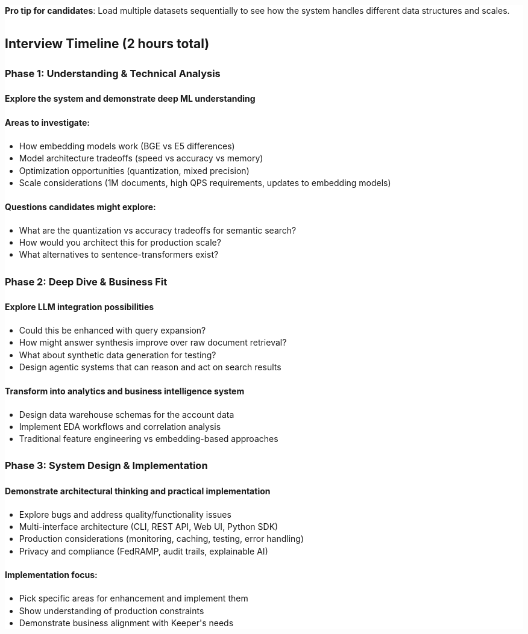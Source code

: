 **Pro tip for candidates**: Load multiple datasets sequentially to see how the system handles different data structures and scales.

## Interview Timeline (2 hours total)

### Phase 1: Understanding & Technical Analysis

#### **Explore the system and demonstrate deep ML understanding**

#### **Areas to investigate:**

- How embedding models work (BGE vs E5 differences)  
- Model architecture tradeoffs (speed vs accuracy vs memory)
- Optimization opportunities (quantization, mixed precision)
- Scale considerations (1M documents, high QPS requirements, updates to embedding models)

#### **Questions candidates might explore:**

- What are the quantization vs accuracy tradeoffs for semantic search?
- How would you architect this for production scale?
- What alternatives to sentence-transformers exist?

### Phase 2: Deep Dive & Business Fit

#### **Explore LLM integration possibilities**

- Could this be enhanced with query expansion?
- How might answer synthesis improve over raw document retrieval?
- What about synthetic data generation for testing?
- Design agentic systems that can reason and act on search results

#### **Transform into analytics and business intelligence system**  

- Design data warehouse schemas for the account data
- Implement EDA workflows and correlation analysis
- Traditional feature engineering vs embedding-based approaches

### Phase 3: System Design & Implementation

#### **Demonstrate architectural thinking and practical implementation**

- Explore bugs and address quality/functionality issues
- Multi-interface architecture (CLI, REST API, Web UI, Python SDK)
- Production considerations (monitoring, caching, testing, error handling)
- Privacy and compliance (FedRAMP, audit trails, explainable AI)

#### **Implementation focus:**

- Pick specific areas for enhancement and implement them
- Show understanding of production constraints
- Demonstrate business alignment with Keeper's needs
